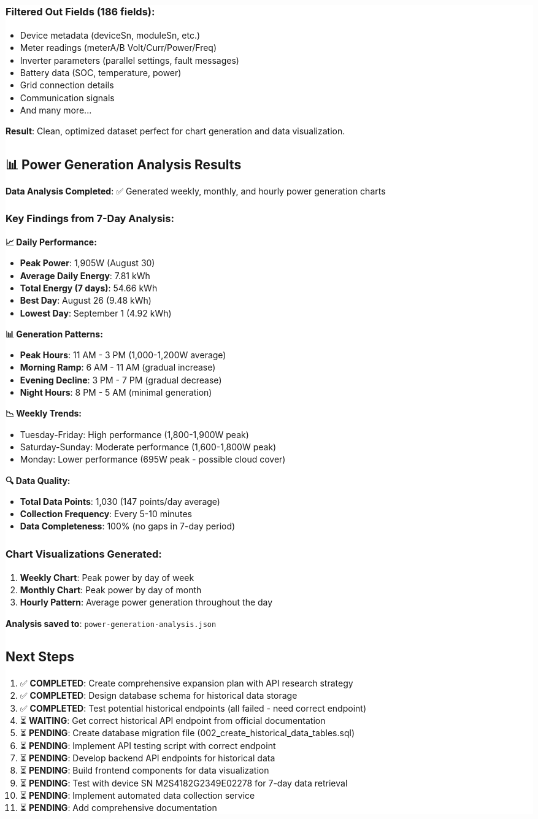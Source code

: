 ```json
```

### **Filtered Out Fields (186 fields):**
- Device metadata (deviceSn, moduleSn, etc.)
- Meter readings (meterA/B Volt/Curr/Power/Freq)
- Inverter parameters (parallel settings, fault messages)
- Battery data (SOC, temperature, power)
- Grid connection details
- Communication signals
- And many more...

**Result**: Clean, optimized dataset perfect for chart generation and data visualization.

## 📊 Power Generation Analysis Results

**Data Analysis Completed**: ✅ Generated weekly, monthly, and hourly power generation charts

### Key Findings from 7-Day Analysis:

**📈 Daily Performance:**
- **Peak Power**: 1,905W (August 30)
- **Average Daily Energy**: 7.81 kWh
- **Total Energy (7 days)**: 54.66 kWh
- **Best Day**: August 26 (9.48 kWh)
- **Lowest Day**: September 1 (4.92 kWh)

**📊 Generation Patterns:**
- **Peak Hours**: 11 AM - 3 PM (1,000-1,200W average)
- **Morning Ramp**: 6 AM - 11 AM (gradual increase)
- **Evening Decline**: 3 PM - 7 PM (gradual decrease)
- **Night Hours**: 8 PM - 5 AM (minimal generation)

**📉 Weekly Trends:**
- Tuesday-Friday: High performance (1,800-1,900W peak)
- Saturday-Sunday: Moderate performance (1,600-1,800W peak)
- Monday: Lower performance (695W peak - possible cloud cover)

**🔍 Data Quality:**
- **Total Data Points**: 1,030 (147 points/day average)
- **Collection Frequency**: Every 5-10 minutes
- **Data Completeness**: 100% (no gaps in 7-day period)

### Chart Visualizations Generated:
1. **Weekly Chart**: Peak power by day of week
2. **Monthly Chart**: Peak power by day of month
3. **Hourly Pattern**: Average power generation throughout the day

**Analysis saved to**: `power-generation-analysis.json`

## Next Steps

1. ✅ **COMPLETED**: Create comprehensive expansion plan with API research strategy
2. ✅ **COMPLETED**: Design database schema for historical data storage
3. ✅ **COMPLETED**: Test potential historical endpoints (all failed - need correct endpoint)
4. ⏳ **WAITING**: Get correct historical API endpoint from official documentation
5. ⏳ **PENDING**: Create database migration file (002_create_historical_data_tables.sql)
6. ⏳ **PENDING**: Implement API testing script with correct endpoint
7. ⏳ **PENDING**: Develop backend API endpoints for historical data
8. ⏳ **PENDING**: Build frontend components for data visualization
9. ⏳ **PENDING**: Test with device SN M2S4182G2349E02278 for 7-day data retrieval
10. ⏳ **PENDING**: Implement automated data collection service
11. ⏳ **PENDING**: Add comprehensive documentation
